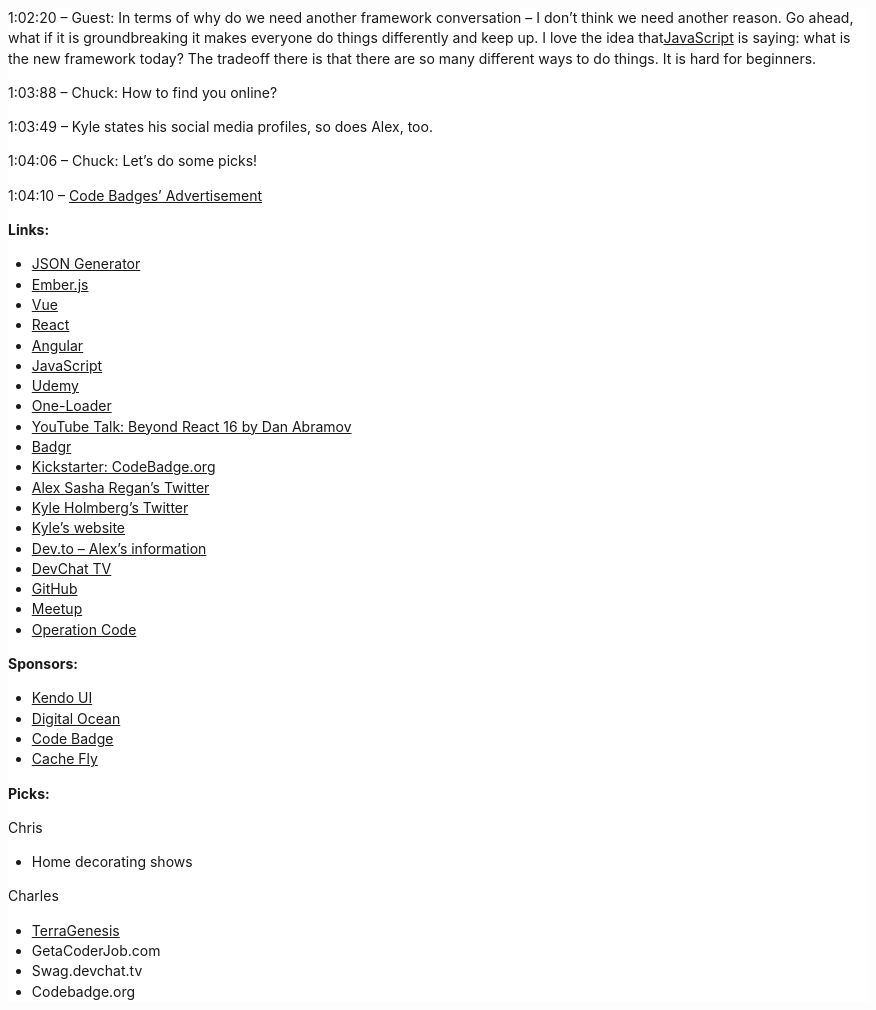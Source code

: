 1:02:20 – Guest: In terms of why do we need another framework conversation – I don’t think we need another reason. Go ahead, what if it is groundbreaking it makes everyone do things differently and keep up. I love the idea that[JavaScript](https://www.javascript.com) is saying: what is the new framework today? The tradeoff there is that there are so many different ways to do things. It is hard for beginners.

1:03:88 – Chuck: How to find you online?

1:03:49 – Kyle states his social media profiles, so does Alex, too.

1:04:06 – Chuck: Let’s do some picks!

1:04:10 – [Code Badges’ Advertisement](https://www.kickstarter.com/projects/521063736/codebadgeorg/faqs)

**Links:**

- [JSON Generator](https://www.json-generator.com)
- [Ember.js](https://www.emberjs.com)
- [Vue](https://vuejs.org)
- [React](https://reactjs.org)
- [Angular](https://angular.io)
- [JavaScript](https://www.javascript.com)
- [Udemy](https://www.udemy.com/vuejs-2-the-complete-guide/)
- [One-Loader](https://github.com/digitalie/one-loader)
- [YouTube Talk: Beyond React 16 by Dan Abramov](https://youtu.be/v6iR3Zk4oDY)
- [Badgr](https://badgr.com)
- [Kickstarter: CodeBadge.org](https://www.kickstarter.com/projects/521063736/codebadgeorg?ref=7xl4fi&token=ab55a57f)
- [Alex Sasha Regan’s Twitter](https://twitter.com/AlexSashaRegan)
- [Kyle Holmberg’s Twitter](https://twitter.com/kylemh_)
- [Kyle’s website](https://kylemh.com)
- [Dev.to – Alex’s information](https://dev.to/alexsasharegan)
- [DevChat TV](https://devchat.tv)
- [GitHub](https://github.com)
- [Meetup](https://www.meetup.com)
- [Operation Code](https://operationcode.org)

**Sponsors:**

- [Kendo UI](https://www.telerik.com/kendo-angular-ui/?utm_medium=cpm&utm_source=adventuresinng&utm_campaign=dt-kendo-ang2-nov16&utm_content=audio)
- [Digital Ocean](https://www.digitalocean.com/)
- [Code Badge](http://codebadge.org/)
- [Cache Fly](https://www.cachefly.com)

**Picks:**

Chris

- Home decorating shows

Charles

- [TerraGenesis](https://itunes.apple.com/us/app/terragenesis-space-colony/id1039841501?mt=8)
- GetaCoderJob.com
- Swag.devchat.tv
- Codebadge.org
